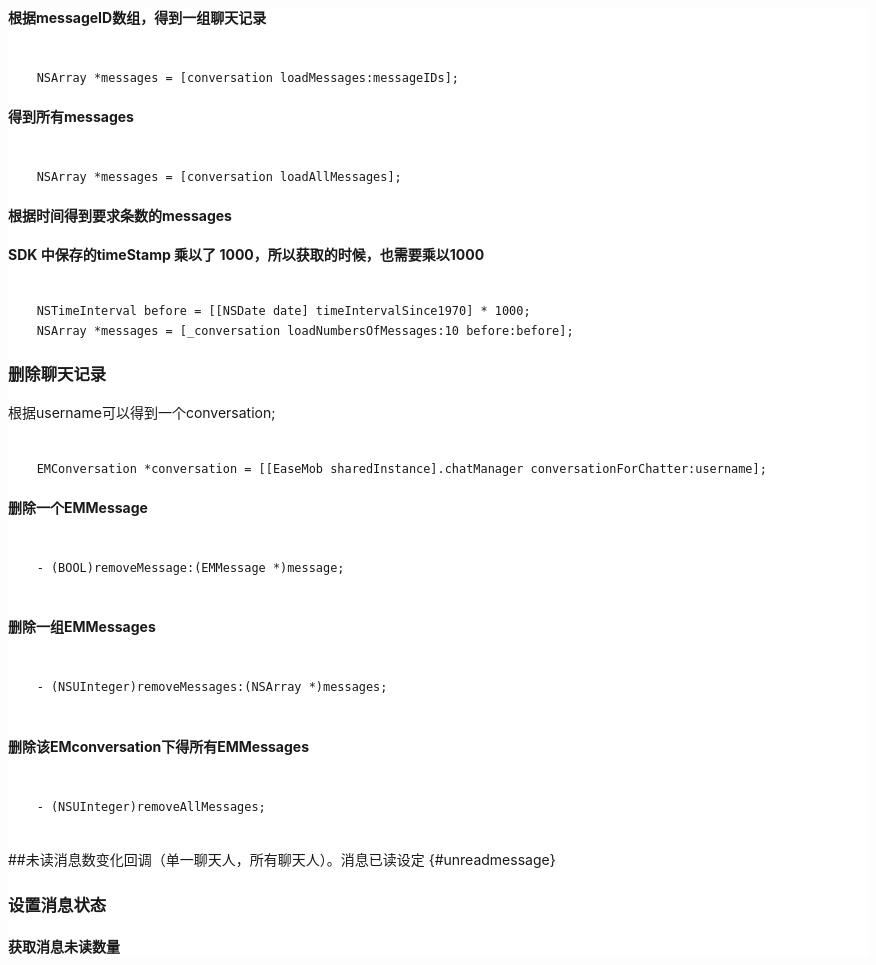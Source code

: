 ####  根据messageID数组，得到一组聊天记录 

<pre class="hll"><code class="language-objective_c">
	NSArray *messages = [conversation loadMessages:messageIDs];
</code></pre>
	
####  得到所有messages 

<pre class="hll"><code class="language-objective_c">
	NSArray *messages = [conversation loadAllMessages];
</code></pre>
	
####  根据时间得到要求条数的messages 

**SDK 中保存的timeStamp 乘以了 1000，所以获取的时候，也需要乘以1000**

<pre class="hll"><code class="language-objective_c">
	NSTimeInterval before = [[NSDate date] timeIntervalSince1970] * 1000;
	NSArray *messages = [_conversation loadNumbersOfMessages:10 before:before];
</code></pre>
                                 	
### 删除聊天记录 
根据username可以得到一个conversation;

<pre class="hll"><code class="language-objective_c">
	EMConversation *conversation = [[EaseMob sharedInstance].chatManager conversationForChatter:username];
</code></pre>
                                    
####  删除一个EMMessage 

<pre class="hll"><code class="language-objective_c">
	- (BOOL)removeMessage:(EMMessage *)message;

</code></pre>

####  删除一组EMMessages 

<pre class="hll"><code class="language-objective_c">
	- (NSUInteger)removeMessages:(NSArray *)messages;

</code></pre>

####  删除该EMconversation下得所有EMMessages 

<pre class="hll"><code class="language-objective_c">
	- (NSUInteger)removeAllMessages;

</code></pre>

##未读消息数变化回调（单一聊天人，所有聊天人）。消息已读设定 {#unreadmessage}

###  设置消息状态 

####  获取消息未读数量 
